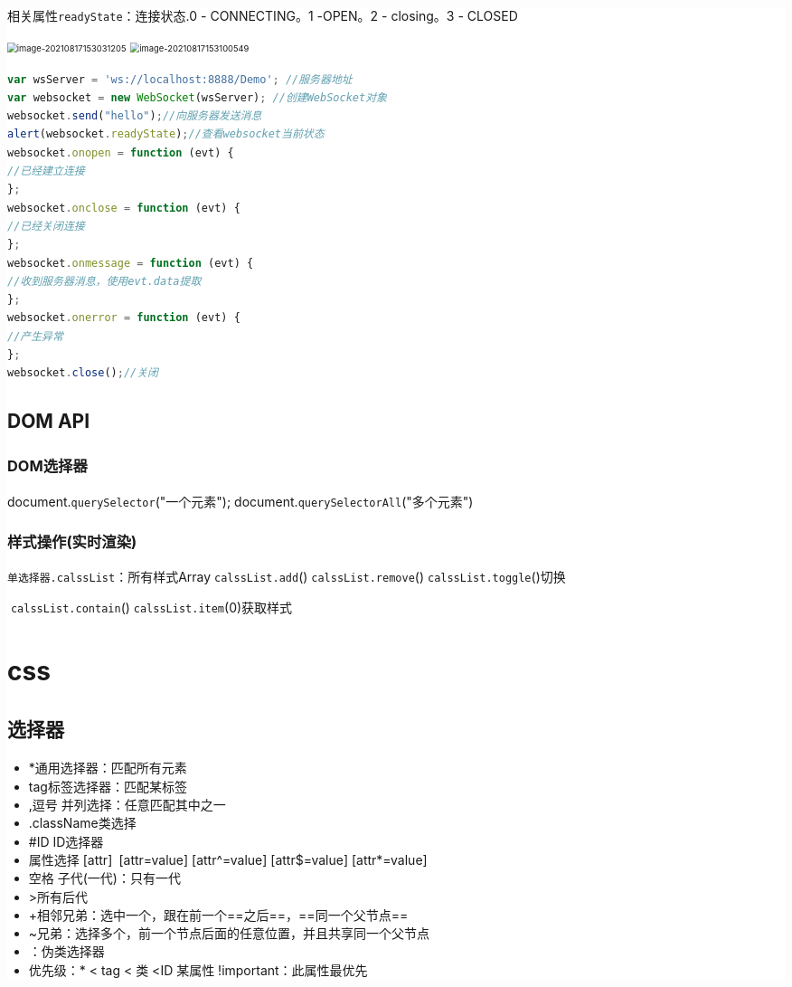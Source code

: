 相关属性`readyState`：连接状态.0 - CONNECTING。1 -OPEN。2 - closing。3 - CLOSED

<img src="C:/Users/LiuJH/AppData/Roaming/Typora/typora-user-images/image-20210817153031205.png" alt="image-20210817153031205" style="zoom: 67%;" />

<img src="C:/Users/LiuJH/AppData/Roaming/Typora/typora-user-images/image-20210817153100549.png" alt="image-20210817153100549" style="zoom:67%;" />

```js
var wsServer = 'ws://localhost:8888/Demo'; //服务器地址
var websocket = new WebSocket(wsServer); //创建WebSocket对象
websocket.send("hello");//向服务器发送消息
alert(websocket.readyState);//查看websocket当前状态
websocket.onopen = function (evt) {
//已经建立连接
};
websocket.onclose = function (evt) {
//已经关闭连接
};
websocket.onmessage = function (evt) {
//收到服务器消息，使用evt.data提取
};
websocket.onerror = function (evt) {
//产生异常
}; 
websocket.close();//关闭
```



## DOM API

### DOM选择器

document.`querySelector`("一个元素");				document.`querySelectorAll`("多个元素")

### 样式操作(实时渲染)

`单选择器.calssList`：所有样式Array 	`calssList.add`()    `calssList.remove`()     `calssList.toggle`()切换

​						`calssList.contain`()		`calssList.item`(0)获取样式

# css

## 选择器

-  \*通用选择器：匹配所有元素
- tag标签选择器：匹配某标签
- ,逗号  并列选择：任意匹配其中之一
- .className类选择
- \#ID ID选择器
- 属性选择  [attr]` `[attr=value]  [attr^=value] [attr$=value] [attr*=value]
- 空格 子代(一代)：只有一代
- \>所有后代
- +相邻兄弟：选中一个，跟在前一个==之后==，==同一个父节点==
- ~兄弟：选择多个，前一个节点后面的任意位置，并且共享同一个父节点
- ：伪类选择器
- 优先级：\*  <  tag   <  类   <ID            某属性 !important：此属性最优先
